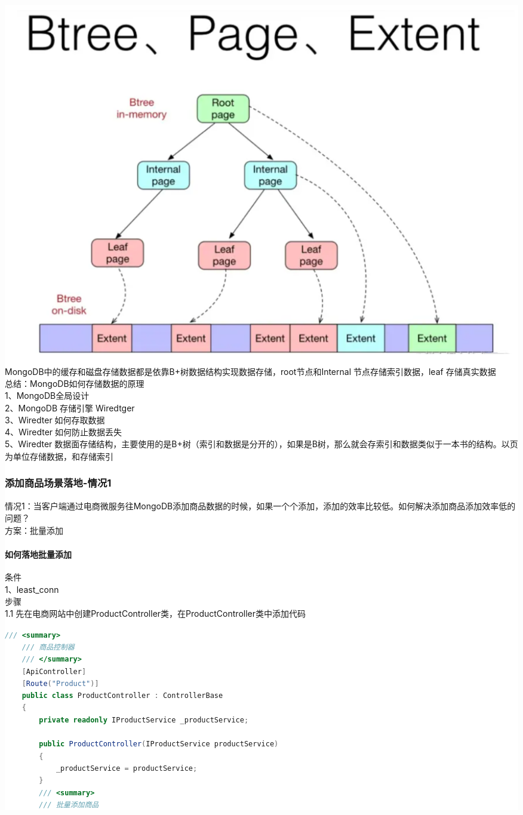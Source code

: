 ![Alt text](/images/mongodb/mongodb_0019image.png)  
 
MongoDB中的缓存和磁盘存储数据都是依靠B+树数据结构实现数据存储，root节点和Internal 节点存储索引数据，leaf 存储真实数据  
 总结：MongoDB如何存储数据的原理   
 1、MongoDB全局设计  
 2、MongoDB 存储引擎 Wiredtger  
 3、Wiredter 如何存取数据  
 4、Wiredter 如何防止数据丢失  
 5、Wiredter  数据面存储结构，主要使用的是B+树（索引和数据是分开的），如果是B树，那么就会存索引和数据类似于一本书的结构。以页为单位存储数据，和存储索引    

### 添加商品场景落地-情况1 
情况1：当客户端通过电商微服务往MongoDB添加商品数据的时候，如果一个个添加，添加的效率比较低。如何解决添加商品添加效率低的问题？  
方案：批量添加  
#### 如何落地批量添加  
条件  
1、least_conn   
步骤   
1.1 先在电商网站中创建ProductController类，在ProductController类中添加代码   
``` C# 
/// <summary>
    /// 商品控制器
    /// </summary>
    [ApiController]
    [Route("Product")]
    public class ProductController : ControllerBase
    {
        private readonly IProductService _productService;

        public ProductController(IProductService productService)
        {
            _productService = productService;
        } 
        /// <summary>
        /// 批量添加商品
```